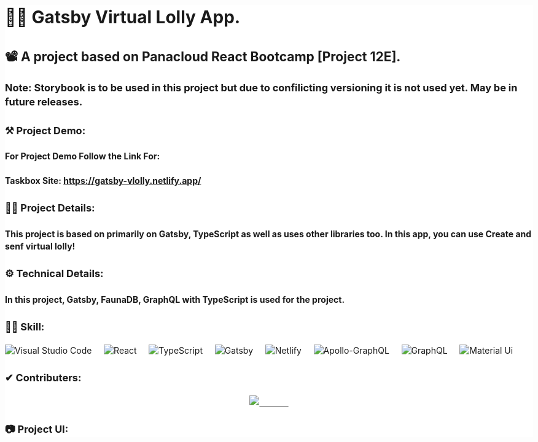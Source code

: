 # 👨‍💻 Gatsby Virtual Lolly App.
## 📽 A project based on Panacloud React Bootcamp [Project 12E].

<h3 style="color:'red'"><b>Note: Storybook is to be used in this project but due to confilicting versioning it is not used yet. May be in future releases.</b><p>

### ⚒ Project Demo:
####  For Project Demo Follow the Link For: 
#### Taskbox Site: https://gatsby-vlolly.netlify.app/

### 🕵️‍♂️ Project Details:
####  This project is based on primarily on Gatsby, TypeScript as well as uses other libraries too. In this app, you can use Create and senf virtual lolly!

### ⚙ Technical Details:
#### In this project, Gatsby, FaunaDB, GraphQL with TypeScript is used for the project.

### 🤹‍♂️ Skill:
![Visual Studio Code](https://img.shields.io/badge/-Visual%20Studio%20Code-333333?style=for-the-badge&logo=visual-studio-code)&nbsp;&nbsp;&nbsp;&nbsp;
![React](https://img.shields.io/badge/-React-333333?style=for-the-badge&logo=react)&nbsp;&nbsp;&nbsp;&nbsp;
![TypeScript](https://img.shields.io/badge/-TypeScript-333333?style=for-the-badge&logo=typeScript)&nbsp;&nbsp;&nbsp;&nbsp;
![Gatsby](https://img.shields.io/badge/-Gatsby-333333?style=for-the-badge&logo=gatsby)&nbsp;&nbsp;&nbsp;&nbsp;
![Netlify](https://img.shields.io/badge/-Netlify-333333?style=for-the-badge&logo=netlify)&nbsp;&nbsp;&nbsp;&nbsp;
![Apollo-GraphQL](https://img.shields.io/badge/-Apollo%20GraphQL-333333?style=for-the-badge&logo=apollo-graphql)&nbsp;&nbsp;&nbsp;&nbsp;
![GraphQL](https://img.shields.io/badge/-GraphQL-333333?style=for-the-badge&logo=graphql)&nbsp;&nbsp;&nbsp;&nbsp;
![Material Ui](https://img.shields.io/badge/-Material%20UI-333333?style=for-the-badge&logo=material-ui)&nbsp;&nbsp;&nbsp;&nbsp;

### ✔ Contributers:
<p align="center">
  <a href="https://github.com/faraasat">
    <img height="28em" src="https://img.shields.io/badge/Farasat%20Ali-Farasat%20Ali-181717?style=for-the-badge&logo=github"/>&nbsp&nbsp&nbsp&nbsp&nbsp&nbsp&nbsp&nbsp&nbsp&nbsp&nbsp&nbsp
  </a>
</p>

### 📷 Project UI:

<p align="center">
  <a href="https://gatsby-vlolly.netlify.app/">